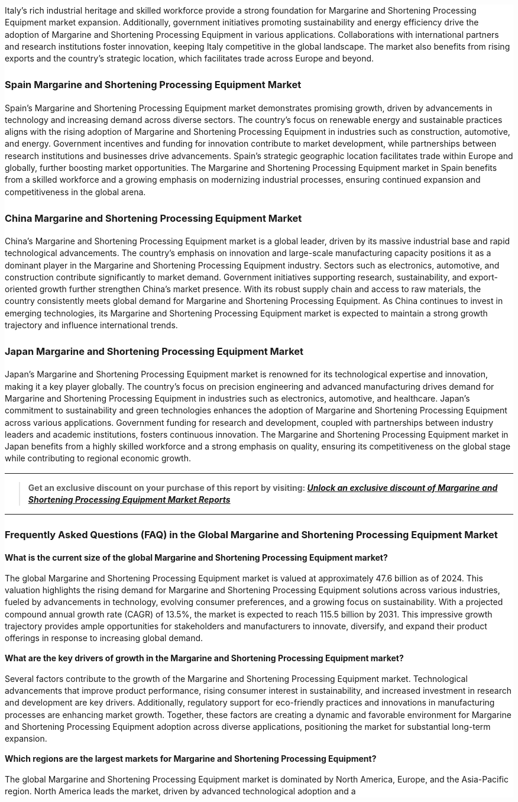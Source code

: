 Italy&rsquo;s rich industrial heritage and skilled workforce provide a strong foundation for Margarine and Shortening Processing Equipment market expansion. Additionally, government initiatives promoting sustainability and energy efficiency drive the adoption of Margarine and Shortening Processing Equipment in various applications. Collaborations with international partners and research institutions foster innovation, keeping Italy competitive in the global landscape. The market also benefits from rising exports and the country&rsquo;s strategic location, which facilitates trade across Europe and beyond.</p><h3>Spain Margarine and Shortening Processing Equipment Market</h3><p>Spain&rsquo;s Margarine and Shortening Processing Equipment market demonstrates promising growth, driven by advancements in technology and increasing demand across diverse sectors. The country&rsquo;s focus on renewable energy and sustainable practices aligns with the rising adoption of Margarine and Shortening Processing Equipment in industries such as construction, automotive, and energy. Government incentives and funding for innovation contribute to market development, while partnerships between research institutions and businesses drive advancements. Spain&rsquo;s strategic geographic location facilitates trade within Europe and globally, further boosting market opportunities. The Margarine and Shortening Processing Equipment market in Spain benefits from a skilled workforce and a growing emphasis on modernizing industrial processes, ensuring continued expansion and competitiveness in the global arena.</p><h3>China Margarine and Shortening Processing Equipment Market</h3><p>China&rsquo;s Margarine and Shortening Processing Equipment market is a global leader, driven by its massive industrial base and rapid technological advancements. The country&rsquo;s emphasis on innovation and large-scale manufacturing capacity positions it as a dominant player in the Margarine and Shortening Processing Equipment industry. Sectors such as electronics, automotive, and construction contribute significantly to market demand. Government initiatives supporting research, sustainability, and export-oriented growth further strengthen China&rsquo;s market presence. With its robust supply chain and access to raw materials, the country consistently meets global demand for Margarine and Shortening Processing Equipment. As China continues to invest in emerging technologies, its Margarine and Shortening Processing Equipment market is expected to maintain a strong growth trajectory and influence international trends.</p><h3>Japan Margarine and Shortening Processing Equipment Market</h3><p>Japan&rsquo;s Margarine and Shortening Processing Equipment market is renowned for its technological expertise and innovation, making it a key player globally. The country&rsquo;s focus on precision engineering and advanced manufacturing drives demand for Margarine and Shortening Processing Equipment in industries such as electronics, automotive, and healthcare. Japan&rsquo;s commitment to sustainability and green technologies enhances the adoption of Margarine and Shortening Processing Equipment across various applications. Government funding for research and development, coupled with partnerships between industry leaders and academic institutions, fosters continuous innovation. The Margarine and Shortening Processing Equipment market in Japan benefits from a highly skilled workforce and a strong emphasis on quality, ensuring its competitiveness on the global stage while contributing to regional economic growth.</p><hr /><blockquote><p><strong>Get an exclusive discount on your purchase of this report by visiting: <em><a href="://marketresearchpulse.com/ask-for-discount/25856?utm_source=Github&amp;utm_medium=021">Unlock an exclusive discount of Margarine and Shortening Processing Equipment Market Reports</a></em>&nbsp;</strong></p></blockquote><hr /><h3>Frequently Asked Questions (FAQ) in the Global Margarine and Shortening Processing Equipment Market</h3><p><strong>What is the current size of the global Margarine and Shortening Processing Equipment market?</strong></p><p>The global Margarine and Shortening Processing Equipment market is valued at approximately 47.6 billion as of 2024. This valuation highlights the rising demand for Margarine and Shortening Processing Equipment solutions across various industries, fueled by advancements in technology, evolving consumer preferences, and a growing focus on sustainability. With a projected compound annual growth rate (CAGR) of 13.5%, the market is expected to reach 115.5 billion by 2031. This impressive growth trajectory provides ample opportunities for stakeholders and manufacturers to innovate, diversify, and expand their product offerings in response to increasing global demand.</p><p><strong>What are the key drivers of growth in the Margarine and Shortening Processing Equipment market?</strong></p><p>Several factors contribute to the growth of the Margarine and Shortening Processing Equipment market. Technological advancements that improve product performance, rising consumer interest in sustainability, and increased investment in research and development are key drivers. Additionally, regulatory support for eco-friendly practices and innovations in manufacturing processes are enhancing market growth. Together, these factors are creating a dynamic and favorable environment for Margarine and Shortening Processing Equipment adoption across diverse applications, positioning the market for substantial long-term expansion.</p><p><strong>Which regions are the largest markets for Margarine and Shortening Processing Equipment?</strong></p><p>The global Margarine and Shortening Processing Equipment market is dominated by North America, Europe, and the Asia-Pacific region. North America leads the market, driven by advanced technological adoption and a